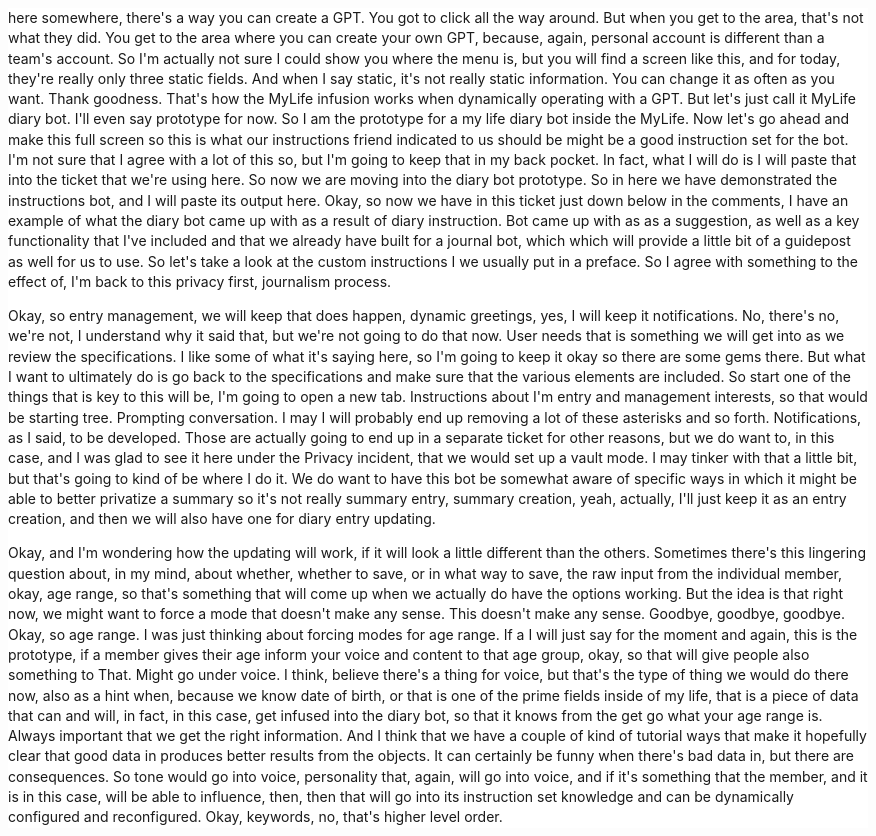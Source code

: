 here somewhere, there's a way you can create a GPT. You got to click all the way around. But when you get to the area, that's not what they did. You get to the area where you can create your own GPT, because, again, personal account is different than a team's account. So I'm actually not sure I could show you where the menu is, but you will find a screen like this, and for today, they're really only three static fields. And when I say static, it's not really static information. You can change it as often as you want. Thank goodness. That's how the MyLife infusion works when dynamically operating with a GPT. But let's just call it MyLife diary bot. I'll even say prototype for now. So I am the prototype for a my life diary bot inside the MyLife. Now let's go ahead and make this full screen so this is what our instructions friend indicated to us should be might be a good instruction set for the bot. I'm not sure that I agree with a lot of this so, but I'm going to keep that in my back pocket. In fact, what I will do is I will paste that into the ticket that we're using here. So now we are moving into the diary bot prototype. So in here we have demonstrated the instructions bot, and I will paste its output here. Okay, so now we have in this ticket just down below in the comments, I have an example of what the diary bot came up with as a result of diary instruction. Bot came up with as as a suggestion, as well as a key functionality that I've included and that we already have built for a journal bot, which which will provide a little bit of a guidepost as well for us to use. So let's take a look at the custom instructions I we usually put in a preface. So I agree with something to the effect of, I'm back to this privacy first, journalism process.

Okay, so entry management, we will keep that does happen, dynamic greetings, yes, I will keep it notifications. No, there's no, we're not, I understand why it said that, but we're not going to do that now. User needs that is something we will get into as we review the specifications. I like some of what it's saying here, so I'm going to keep it okay so there are some gems there. But what I want to ultimately do is go back to the specifications and make sure that the various elements are included. So start one of the things that is key to this will be, I'm going to open a new tab. Instructions about I'm entry and management interests, so that would be starting tree. Prompting conversation. I may I will probably end up removing a lot of these asterisks and so forth. Notifications, as I said, to be developed. Those are actually going to end up in a separate ticket for other reasons, but we do want to, in this case, and I was glad to see it here under the Privacy incident, that we would set up a vault mode. I may tinker with that a little bit, but that's going to kind of be where I do it. We do want to have this bot be somewhat aware of specific ways in which it might be able to better privatize a summary so it's not really summary entry, summary creation, yeah, actually, I'll just keep it as an entry creation, and then we will also have one for diary entry updating.

Okay, and I'm wondering how the updating will work, if it will look a little different than the others. Sometimes there's this lingering question about, in my mind, about whether, whether to save, or in what way to save, the raw input from the individual member, okay, age range, so that's something that will come up when we actually do have the options working. But the idea is that right now, we might want to force a mode that doesn't make any sense. This doesn't make any sense. Goodbye, goodbye, goodbye. Okay, so age range. I was just thinking about forcing modes for age range. If a I will just say for the moment and again, this is the prototype, if a member gives their age inform your voice and content to that age group, okay, so that will give people also something to That. Might go under voice. I think, believe there's a thing for voice, but that's the type of thing we would do there now, also as a hint when, because we know date of birth, or that is one of the prime fields inside of my life, that is a piece of data that can and will, in fact, in this case, get infused into the diary bot, so that it knows from the get go what your age range is. Always important that we get the right information. And I think that we have a couple of kind of tutorial ways that make it hopefully clear that good data in produces better results from the objects. It can certainly be funny when there's bad data in, but there are consequences. So tone would go into voice, personality that, again, will go into voice, and if it's something that the member, and it is in this case, will be able to influence, then, then that will go into its instruction set knowledge and can be dynamically configured and reconfigured. Okay, keywords, no, that's higher level order.
